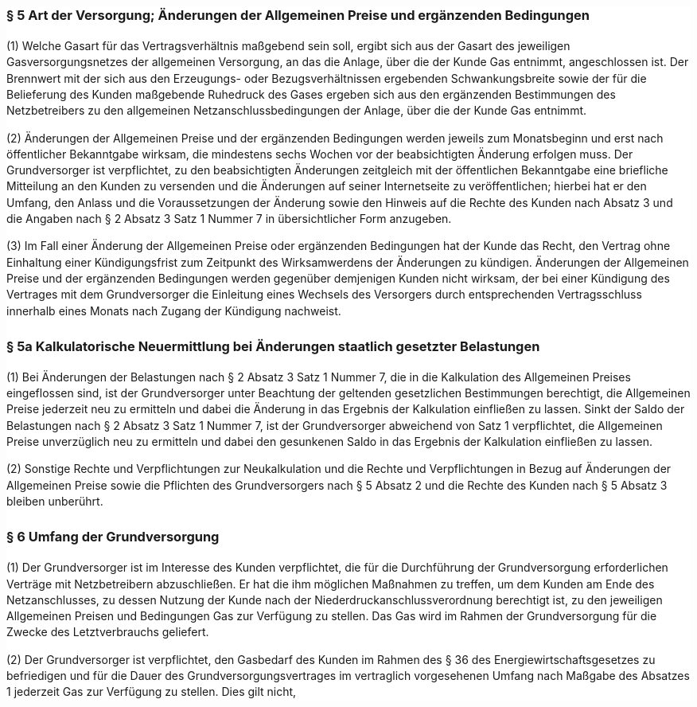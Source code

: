 ### § 5 Art der Versorgung; Änderungen der Allgemeinen Preise und ergänzenden Bedingungen

(1) Welche Gasart für das Vertragsverhältnis maßgebend sein soll, ergibt sich aus der Gasart des jeweiligen Gasversorgungsnetzes der allgemeinen Versorgung, an das die Anlage, über die der Kunde Gas entnimmt, angeschlossen ist. Der Brennwert mit der sich aus den Erzeugungs- oder Bezugsverhältnissen ergebenden Schwankungsbreite sowie der für die Belieferung des Kunden maßgebende Ruhedruck des Gases ergeben sich aus den ergänzenden Bestimmungen des Netzbetreibers zu den allgemeinen Netzanschlussbedingungen der Anlage, über die der Kunde Gas entnimmt.

(2) Änderungen der Allgemeinen Preise und der ergänzenden Bedingungen werden jeweils zum Monatsbeginn und erst nach öffentlicher Bekanntgabe wirksam, die mindestens sechs Wochen vor der beabsichtigten Änderung erfolgen muss. Der Grundversorger ist verpflichtet, zu den beabsichtigten Änderungen zeitgleich mit der öffentlichen Bekanntgabe eine briefliche Mitteilung an den Kunden zu versenden und die Änderungen auf seiner Internetseite zu veröffentlichen; hierbei hat er den Umfang, den Anlass und die Voraussetzungen der Änderung sowie den Hinweis auf die Rechte des Kunden nach Absatz 3 und die Angaben nach § 2 Absatz 3 Satz 1 Nummer 7 in übersichtlicher Form anzugeben.

(3) Im Fall einer Änderung der Allgemeinen Preise oder ergänzenden Bedingungen hat der Kunde das Recht, den Vertrag ohne Einhaltung einer Kündigungsfrist zum Zeitpunkt des Wirksamwerdens der Änderungen zu kündigen. Änderungen der Allgemeinen Preise und der ergänzenden Bedingungen werden gegenüber demjenigen Kunden nicht wirksam, der bei einer Kündigung des Vertrages mit dem Grundversorger die Einleitung eines Wechsels des Versorgers durch entsprechenden Vertragsschluss innerhalb eines Monats nach Zugang der Kündigung nachweist.


### § 5a Kalkulatorische Neuermittlung bei Änderungen staatlich gesetzter Belastungen

(1) Bei Änderungen der Belastungen nach § 2 Absatz 3 Satz 1 Nummer 7, die in die Kalkulation des Allgemeinen Preises eingeflossen sind, ist der Grundversorger unter Beachtung der geltenden gesetzlichen Bestimmungen berechtigt, die Allgemeinen Preise jederzeit neu zu ermitteln und dabei die Änderung in das Ergebnis der Kalkulation einfließen zu lassen. Sinkt der Saldo der Belastungen nach § 2 Absatz 3 Satz 1 Nummer 7, ist der Grundversorger abweichend von Satz 1 verpflichtet, die Allgemeinen Preise unverzüglich neu zu ermitteln und dabei den gesunkenen Saldo in das Ergebnis der Kalkulation einfließen zu lassen.

(2) Sonstige Rechte und Verpflichtungen zur Neukalkulation und die Rechte und Verpflichtungen in Bezug auf Änderungen der Allgemeinen Preise sowie die Pflichten des Grundversorgers nach § 5 Absatz 2 und die Rechte des Kunden nach § 5 Absatz 3 bleiben unberührt.


### § 6 Umfang der Grundversorgung

(1) Der Grundversorger ist im Interesse des Kunden verpflichtet, die für die Durchführung der Grundversorgung erforderlichen Verträge mit Netzbetreibern abzuschließen. Er hat die ihm möglichen Maßnahmen zu treffen, um dem Kunden am Ende des Netzanschlusses, zu dessen Nutzung der Kunde nach der Niederdruckanschlussverordnung berechtigt ist, zu den jeweiligen Allgemeinen Preisen und Bedingungen Gas zur Verfügung zu stellen. Das Gas wird im Rahmen der Grundversorgung für die Zwecke des Letztverbrauchs geliefert.

(2) Der Grundversorger ist verpflichtet, den Gasbedarf des Kunden im Rahmen des § 36 des Energiewirtschaftsgesetzes zu befriedigen und für die Dauer des Grundversorgungsvertrages im vertraglich vorgesehenen Umfang nach Maßgabe des Absatzes 1 jederzeit Gas zur Verfügung zu stellen. Dies gilt nicht,
